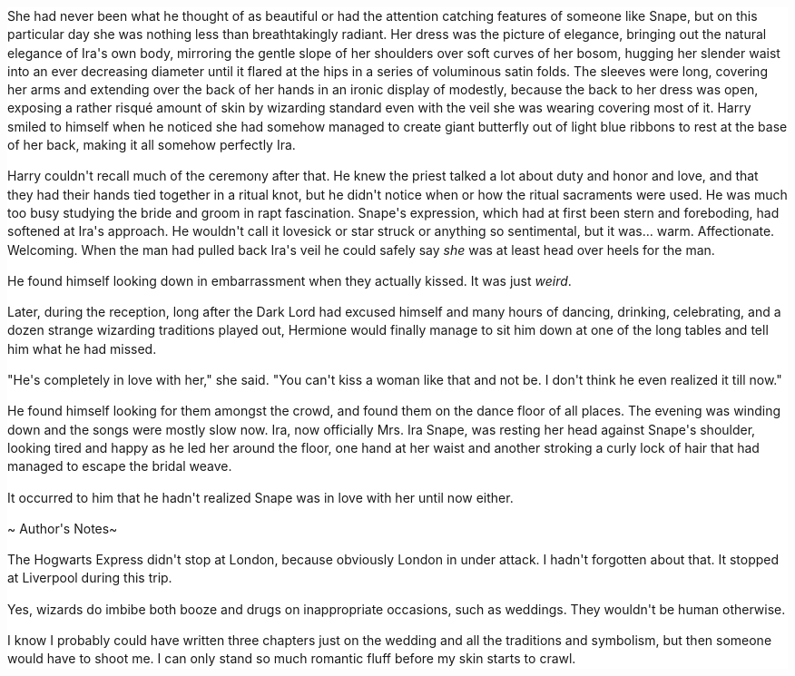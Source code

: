 She had never been what he thought of as beautiful or had the attention
catching features of someone like Snape, but on this particular day she
was nothing less than breathtakingly radiant. Her dress was the picture
of elegance, bringing out the natural elegance of Ira's own body,
mirroring the gentle slope of her shoulders over soft curves of her
bosom, hugging her slender waist into an ever decreasing diameter until
it flared at the hips in a series of voluminous satin folds. The sleeves
were long, covering her arms and extending over the back of her hands in
an ironic display of modestly, because the back to her dress was open,
exposing a rather risqué amount of skin by wizarding standard even with
the veil she was wearing covering most of it. Harry smiled to himself
when he noticed she had somehow managed to create giant butterfly out of
light blue ribbons to rest at the base of her back, making it all
somehow perfectly Ira.

Harry couldn't recall much of the ceremony after that. He knew the
priest talked a lot about duty and honor and love, and that they had
their hands tied together in a ritual knot, but he didn't notice when or
how the ritual sacraments were used. He was much too busy studying the
bride and groom in rapt fascination. Snape's expression, which had at
first been stern and foreboding, had softened at Ira's approach. He
wouldn't call it lovesick or star struck or anything so sentimental, but
it was… warm. Affectionate. Welcoming. When the man had pulled back
Ira's veil he could safely say *she* was at least head over heels for
the man.

He found himself looking down in embarrassment when they actually
kissed. It was just *weird*.

Later, during the reception, long after the Dark Lord had excused
himself and many hours of dancing, drinking, celebrating, and a dozen
strange wizarding traditions played out, Hermione would finally manage
to sit him down at one of the long tables and tell him what he had
missed.

"He's completely in love with her," she said. "You can't kiss a woman
like that and not be. I don't think he even realized it till now."

He found himself looking for them amongst the crowd, and found them on
the dance floor of all places. The evening was winding down and the
songs were mostly slow now. Ira, now officially Mrs. Ira Snape, was
resting her head against Snape's shoulder, looking tired and happy as he
led her around the floor, one hand at her waist and another stroking a
curly lock of hair that had managed to escape the bridal weave.

It occurred to him that he hadn't realized Snape was in love with her
until now either.

\~ Author's Notes\~

The Hogwarts Express didn't stop at London, because obviously London in
under attack. I hadn't forgotten about that. It stopped at Liverpool
during this trip.

Yes, wizards do imbibe both booze and drugs on inappropriate occasions,
such as weddings. They wouldn't be human otherwise.

I know I probably could have written three chapters just on the wedding
and all the traditions and symbolism, but then someone would have to
shoot me. I can only stand so much romantic fluff before my skin starts
to crawl.